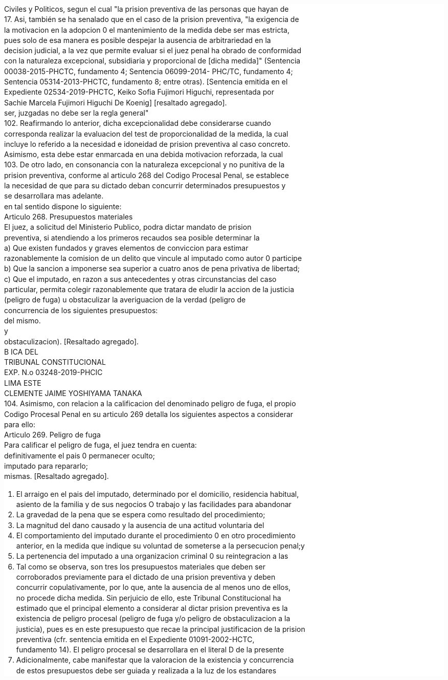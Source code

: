 Civiles y Politicos, segun el cual "la prision preventiva de las personas que hayan de  
17. Asi, también se ha senalado que en el caso de la prision preventiva, "la exigencia de  
la motivacion en la adopcion 0 el mantenimiento de la medida debe ser mas estricta,  
pues solo de esa manera es posible despejar la ausencia de arbitrariedad en la  
decision judicial, a la vez que permite evaluar si el juez penal ha obrado de conformidad  
con la naturaleza excepcional, subsidiaria y proporcional de [dicha medida]" (Sentencia  
00038-2015-PHCTC, fundamento 4; Sentencia 06099-2014- PHC/TC, fundamento 4;  
Sentencia 05314-2013-PHCTC, fundamento 8; entre otras). [Sentencia emitida en el  
Expediente 02534-2019-PHCTC, Keiko Sofia Fujimori Higuchi, representada por  
Sachie Marcela Fujimori Higuchi De Koenig] [resaltado agregado].  
ser, juzgadas no debe ser la regla general"  
102. Reafirmando lo anterior, dicha excepcionalidad debe considerarse cuando  
corresponda realizar la evaluacion del test de proporcionalidad de la medida, la cual  
incluye lo referido a la necesidad e idoneidad de prision preventiva al caso concreto.  
Asimismo, esta debe estar enmarcada en una debida motivacion reforzada, la cual  
103. De otro lado, en consonancia con la naturaleza excepcional y no punitiva de la  
prision preventiva, conforme al articulo 268 del Codigo Procesal Penal, se establece  
la necesidad de que para su dictado deban concurrir determinados presupuestos y  
se desarrollara mas adelante.  
en tal sentido dispone lo siguiente:  
Articulo 268. Presupuestos materiales  
El juez, a solicitud del Ministerio Publico, podra dictar mandato de prision  
preventiva, si atendiendo a los primeros recaudos sea posible determinar la  
a) Que existen fundados y graves elementos de conviccion para estimar  
razonablemente la comision de un delito que vincule al imputado como autor 0 participe  
b) Que la sancion a imponerse sea superior a cuatro anos de pena privativa de libertad;  
c) Que el imputado, en razon a sus antecedentes y otras circunstancias del caso  
particular, permita colegir razonablemente que tratara de eludir la accion de la justicia  
(peligro de fuga) u obstaculizar la averiguacion de la verdad (peligro de  
concurrencia de los siguientes presupuestos:  
del mismo.  
y  
obstaculizacion). [Resaltado agregado].  
B ICA DEL  
TRIBUNAL CONSTITUCIONAL  
EXP. N.o 03248-2019-PHCIC  
LIMA ESTE  
CLEMENTE JAIME YOSHIYAMA TANAKA  
104. Asimismo, con relacion a la calificacion del denominado peligro de fuga, el propio  
Codigo Procesal Penal en su articulo 269 detalla los siguientes aspectos a considerar  
para ello:  
Articulo 269. Peligro de fuga  
Para calificar el peligro de fuga, el juez tendra en cuenta:  
definitivamente el pais 0 permanecer oculto;  
imputado para repararlo;  
mismas. [Resaltado agregado].  
1. El arraigo en el pais del imputado, determinado por el domicilio, residencia habitual,  
asiento de la familia y de sus negocios O trabajo y las facilidades para abandonar  
2. La gravedad de la pena que se espera como resultado del procedimiento;  
3. La magnitud del dano causado y la ausencia de una actitud voluntaria del  
4. El comportamiento del imputado durante el procedimiento 0 en otro procedimiento  
anterior, en la medida que indique su voluntad de someterse a la persecucion penal;y  
5. La pertenencia del imputado a una organizacion criminal 0 su reintegracion a las  
105. Tal como se observa, son tres los presupuestos materiales que deben ser  
corroborados previamente para el dictado de una prision preventiva y deben  
concurrir copulativamente, por lo que, ante la ausencia de al menos uno de ellos,  
no procede dicha medida. Sin perjuicio de ello, este Tribunal Constitucional ha  
estimado que el principal elemento a considerar al dictar prision preventiva es la  
existencia de peligro procesal (peligro de fuga y/o peligro de obstaculizacion a la  
justicia), pues es en este presupuesto que recae la principal justificacion de la prision  
preventiva (cfr. sentencia emitida en el Expediente 01091-2002-HCTC,  
fundamento 14). El peligro procesal se desarrollara en el literal D de la presente  
106. Adicionalmente, cabe manifestar que la valoracion de la existencia y concurrencia  
de estos presupuestos debe ser guiada y realizada a la luz de los estandares  